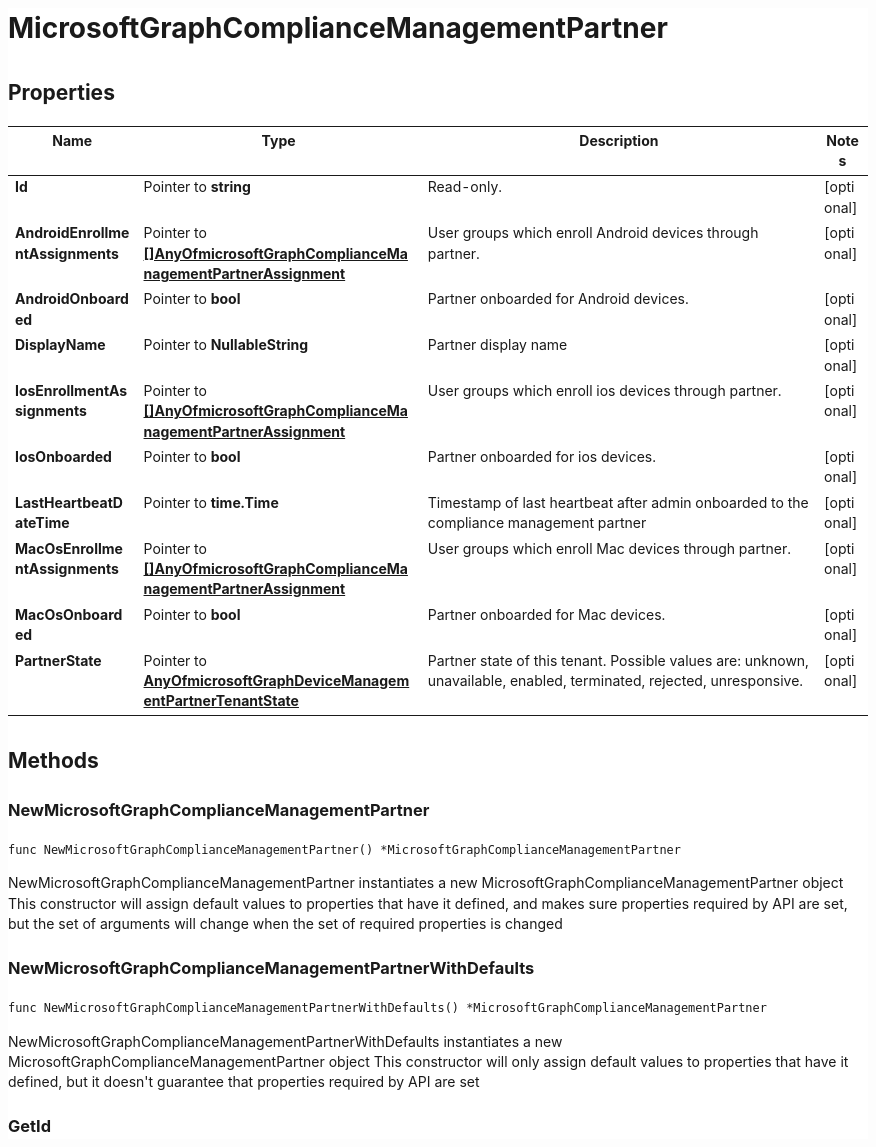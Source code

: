 # MicrosoftGraphComplianceManagementPartner

## Properties

Name | Type | Description | Notes
------------ | ------------- | ------------- | -------------
**Id** | Pointer to **string** | Read-only. | [optional] 
**AndroidEnrollmentAssignments** | Pointer to [**[]AnyOfmicrosoftGraphComplianceManagementPartnerAssignment**](AnyOfmicrosoftGraphComplianceManagementPartnerAssignment.md) | User groups which enroll Android devices through partner. | [optional] 
**AndroidOnboarded** | Pointer to **bool** | Partner onboarded for Android devices. | [optional] 
**DisplayName** | Pointer to **NullableString** | Partner display name | [optional] 
**IosEnrollmentAssignments** | Pointer to [**[]AnyOfmicrosoftGraphComplianceManagementPartnerAssignment**](AnyOfmicrosoftGraphComplianceManagementPartnerAssignment.md) | User groups which enroll ios devices through partner. | [optional] 
**IosOnboarded** | Pointer to **bool** | Partner onboarded for ios devices. | [optional] 
**LastHeartbeatDateTime** | Pointer to **time.Time** | Timestamp of last heartbeat after admin onboarded to the compliance management partner | [optional] 
**MacOsEnrollmentAssignments** | Pointer to [**[]AnyOfmicrosoftGraphComplianceManagementPartnerAssignment**](AnyOfmicrosoftGraphComplianceManagementPartnerAssignment.md) | User groups which enroll Mac devices through partner. | [optional] 
**MacOsOnboarded** | Pointer to **bool** | Partner onboarded for Mac devices. | [optional] 
**PartnerState** | Pointer to [**AnyOfmicrosoftGraphDeviceManagementPartnerTenantState**](anyOf&lt;microsoft.graph.deviceManagementPartnerTenantState&gt;.md) | Partner state of this tenant. Possible values are: unknown, unavailable, enabled, terminated, rejected, unresponsive. | [optional] 

## Methods

### NewMicrosoftGraphComplianceManagementPartner

`func NewMicrosoftGraphComplianceManagementPartner() *MicrosoftGraphComplianceManagementPartner`

NewMicrosoftGraphComplianceManagementPartner instantiates a new MicrosoftGraphComplianceManagementPartner object
This constructor will assign default values to properties that have it defined,
and makes sure properties required by API are set, but the set of arguments
will change when the set of required properties is changed

### NewMicrosoftGraphComplianceManagementPartnerWithDefaults

`func NewMicrosoftGraphComplianceManagementPartnerWithDefaults() *MicrosoftGraphComplianceManagementPartner`

NewMicrosoftGraphComplianceManagementPartnerWithDefaults instantiates a new MicrosoftGraphComplianceManagementPartner object
This constructor will only assign default values to properties that have it defined,
but it doesn't guarantee that properties required by API are set

### GetId
